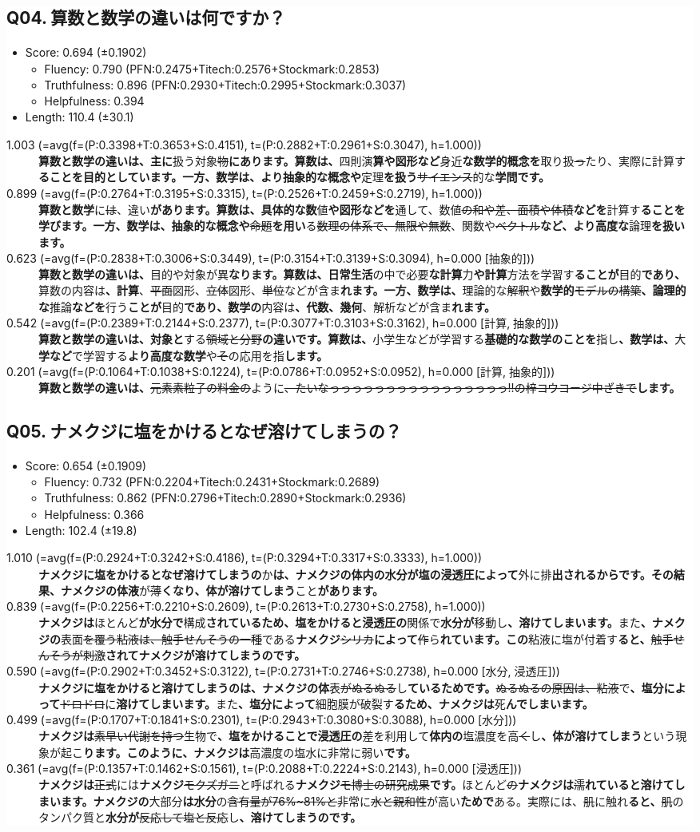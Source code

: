 </dl>

## <a name="Q04"></a>Q04. 算数と数学の違いは何ですか？

- Score: 0.694 (±0.1902)
  - Fluency: 0.790 (PFN:0.2475+Titech:0.2576+Stockmark:0.2853)
  - Truthfulness: 0.896 (PFN:0.2930+Titech:0.2995+Stockmark:0.3037)
  - Helpfulness: 0.394
- Length: 110.4 (±30.1)

<dl>
<dt>1.003 (=avg(f=(P:0.3398+T:0.3653+S:0.4151), t=(P:0.2882+T:0.2961+S:0.3047), h=1.000))</dt>
<dd><b>算数と数学の違いは、主に</b>扱う対象<s>物</s><b>にあります。算数は、</b>四則演<b>算や図形など</b>身近<b>な数学的概念を</b>取り扱<s>っ</s>たり、実際に計算す<b>ることを目的としています。一方、数学は、より抽象的な概念や</b>定理<b>を扱う</b><s>サイエンス</s>的な<b>学問です。</b></dd>
<dt>0.899 (=avg(f=(P:0.2764+T:0.3195+S:0.3315), t=(P:0.2526+T:0.2459+S:0.2719), h=1.000))</dt>
<dd><b>算数と数学</b>に<s>は</s>、違い<b>があります。算数は、具体的な数</b>値<b>や図形などを</b>通して、数値<s>の和や差、面積や体積</s><b>などを</b>計算す<b>ることを学びます。一方、数学は、抽象的な概念や</b><s>命題</s><b>を用い</b>る<s>数理の体系で、無限や無数</s>、関数や<s>ベクトル</s><b>など、より高度な</b>論理<b>を扱います。</b></dd>
<dt>0.623 (=avg(f=(P:0.2838+T:0.3006+S:0.3449), t=(P:0.3154+T:0.3139+S:0.3094), h=0.000 [抽象的]))</dt>
<dd><b>算数と数学の違いは、</b>目的や対象が異<b>なります。算数は、日常生活</b>の中で必要<b>な計算</b>力<b>や計算</b>方法を学習す<b>ることが</b>目的<b>であり、</b>算数の内容は<b>、計算</b>、<s>平面</s>図形、<s>立体</s>図形、<s>単位</s>などが含ま<b>れます。一方、数学は、</b>理論的な<s>解釈</s>や<b>数学的</b><s>モデルの構築</s><b>、論理的な</b>推論<b>などを</b>行う<b>ことが</b>目的<b>であり、数学の</b>内容は<b>、代数、幾何</b>、解析などが含ま<b>れます。</b></dd>
<dt>0.542 (=avg(f=(P:0.2389+T:0.2144+S:0.2377), t=(P:0.3077+T:0.3103+S:0.3162), h=0.000 [計算, 抽象的]))</dt>
<dd><b>算数と数学の違いは、対象と</b>する<s>領域と分野</s><b>の違いです。算数は、</b>小学生などが学習する<b>基礎的な数学のことを</b>指し<b>、数学は、</b>大<b>学など</b>で学習する<b>より高度な数学</b>や<s>そ</s>の応用を指<b>します。</b></dd>
<dt>0.201 (=avg(f=(P:0.1064+T:0.1038+S:0.1224), t=(P:0.0786+T:0.0952+S:0.0952), h=0.000 [計算, 抽象的]))</dt>
<dd><b>算数と数学の違いは、</b><s>元素素粒子の料金の</s>ように<s>、たいなっっっっっっっっっっっっっっっっ&#33;&#33;の梓コウコージ中ざきで</s><b>します。</b></dd>
</dl>

## <a name="Q05"></a>Q05. ナメクジに塩をかけるとなぜ溶けてしまうの？

- Score: 0.654 (±0.1909)
  - Fluency: 0.732 (PFN:0.2204+Titech:0.2431+Stockmark:0.2689)
  - Truthfulness: 0.862 (PFN:0.2796+Titech:0.2890+Stockmark:0.2936)
  - Helpfulness: 0.366
- Length: 102.4 (±19.8)

<dl>
<dt>1.010 (=avg(f=(P:0.2924+T:0.3242+S:0.4186), t=(P:0.3294+T:0.3317+S:0.3333), h=1.000))</dt>
<dd><b>ナメクジに塩をかけるとなぜ溶けてしまうの</b>か<b>は、ナメクジの体内の水分が塩の浸透圧によって</b>外に排<b>出されるからです。その結果、ナメクジの体液</b>が<s>薄</s><b>くなり、体が溶けてしまう</b>こと<b>があります。</b></dd>
<dt>0.839 (=avg(f=(P:0.2256+T:0.2210+S:0.2609), t=(P:0.2613+T:0.2730+S:0.2758), h=1.000))</dt>
<dd><b>ナメクジは</b>ほとんど<b>が水分で</b>構成<b>されているため、塩をかけると浸透圧の</b>関係で<b>水分が</b>移動し<b>、溶けてしまいます。</b>また<b>、ナメクジの</b>表面<s>を覆う粘液は、触手せんそうの一種</s>である<b>ナメクジ</b><s>シリカ</s><b>によって</b><s>作</s>ら<b>れています。この</b>粘液に塩が付着す<b>ると、</b><s>触手せんそうが刺激</s><b>されてナメクジが溶けてしまうのです。</b></dd>
<dt>0.590 (=avg(f=(P:0.2902+T:0.3452+S:0.3122), t=(P:0.2731+T:0.2746+S:0.2738), h=0.000 [水分, 浸透圧]))</dt>
<dd><b>ナメクジに塩をかけると溶けてしまうのは、ナメクジの体</b>表<s>がぬるぬる</s>し<b>ているためです。</b><s>ぬるぬるの原因は、粘液</s>で<b>、塩分によって</b><s>ドロドロ</s>に<b>溶けてしまいます。</b>また<b>、塩分によって</b>細胞膜が破裂す<b>るため、ナメクジは</b>死<b>んでしまいます。</b></dd>
<dt>0.499 (=avg(f=(P:0.1707+T:0.1841+S:0.2301), t=(P:0.2943+T:0.3080+S:0.3088), h=0.000 [水分]))</dt>
<dd><b>ナメクジは</b><s>素早い代謝を持つ</s>生物で<b>、塩をかけることで浸透圧の</b>差を利用して<b>体内の</b>塩濃度を高<s>く</s>し<b>、体が溶けてしまう</b>という現象が起こ<b>ります。このように、ナメクジは</b>高濃度の塩水に非常に弱い<b>です。</b></dd>
<dt>0.361 (=avg(f=(P:0.1357+T:0.1462+S:0.1561), t=(P:0.2088+T:0.2224+S:0.2143), h=0.000 [浸透圧]))</dt>
<dd><b>ナメクジは</b><s>正式</s>には<b>ナメクジ</b><s>モクズガニ</s>と呼ばれる<b>ナメクジ</b><s>モ博士の研究成果</s><b>です。</b>ほとんど<s>の</s><b>ナメクジは</b><s>濡</s><b>れていると溶けてしまいます。ナメクジの</b>大部分<b>は水分</b>の<s>含有量が76%~81%と</s>非常に<s>水と親和性</s>が高い<b>ためで</b>ある。実際には、<s>肌</s>に触れ<b>ると、</b><s>肌</s>のタンパク質と<b>水分が</b><s>反応して塩と反応</s>し<b>、溶けてしまうのです。</b></dd>
</dl>